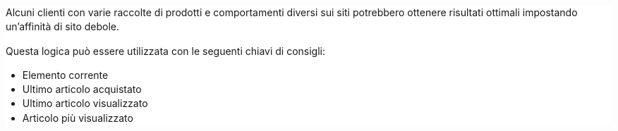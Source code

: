 Alcuni clienti con varie raccolte di prodotti e comportamenti diversi sui siti potrebbero ottenere risultati ottimali impostando un’affinità di sito debole.

Questa logica può essere utilizzata con le seguenti chiavi di consigli:

* Elemento corrente
* Ultimo articolo acquistato
* Ultimo articolo visualizzato
* Articolo più visualizzato
